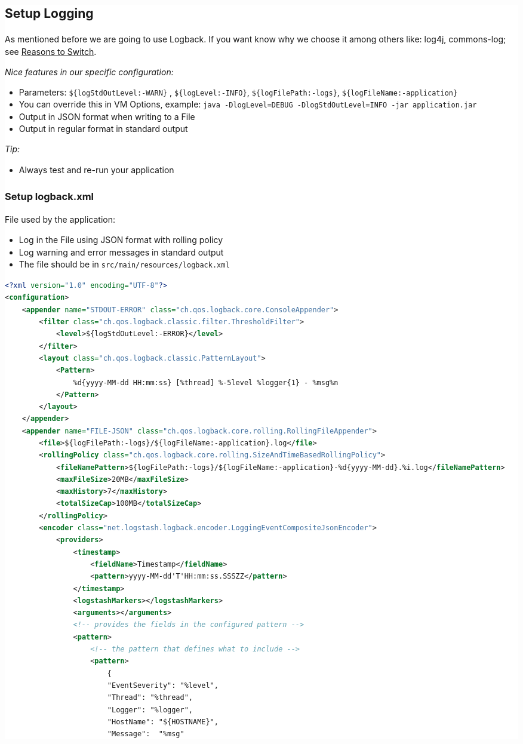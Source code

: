 ## Setup Logging

As mentioned before we are going to use Logback. If you want know why we choose it among others like: log4j, commons-log; see [Reasons to Switch](http://logback.qos.ch/reasonsToSwitch.html). 

*Nice features in our specific configuration:*

* Parameters: `${logStdOutLevel:-WARN}` , `${logLevel:-INFO}`, `${logFilePath:-logs}`, `${logFileName:-application}`
* You can override this in VM Options, example: `java -DlogLevel=DEBUG -DlogStdOutLevel=INFO -jar application.jar`
* Output in JSON format when writing to a File
* Output in regular format in standard output

*Tip:*

* Always test and re-run your application 

### Setup logback.xml

File used by the application:

* Log in the File using JSON format with rolling policy
* Log warning and error messages in standard output
* The file should be in `src/main/resources/logback.xml`

```xml
<?xml version="1.0" encoding="UTF-8"?>
<configuration>
    <appender name="STDOUT-ERROR" class="ch.qos.logback.core.ConsoleAppender">
        <filter class="ch.qos.logback.classic.filter.ThresholdFilter">
            <level>${logStdOutLevel:-ERROR}</level>
        </filter>
        <layout class="ch.qos.logback.classic.PatternLayout">
            <Pattern>
                %d{yyyy-MM-dd HH:mm:ss} [%thread] %-5level %logger{1} - %msg%n
            </Pattern>
        </layout>
    </appender>
    <appender name="FILE-JSON" class="ch.qos.logback.core.rolling.RollingFileAppender">
        <file>${logFilePath:-logs}/${logFileName:-application}.log</file>
        <rollingPolicy class="ch.qos.logback.core.rolling.SizeAndTimeBasedRollingPolicy">
            <fileNamePattern>${logFilePath:-logs}/${logFileName:-application}-%d{yyyy-MM-dd}.%i.log</fileNamePattern>
            <maxFileSize>20MB</maxFileSize>
            <maxHistory>7</maxHistory>
            <totalSizeCap>100MB</totalSizeCap>
        </rollingPolicy>
        <encoder class="net.logstash.logback.encoder.LoggingEventCompositeJsonEncoder">
            <providers>
                <timestamp>
                    <fieldName>Timestamp</fieldName>
                    <pattern>yyyy-MM-dd'T'HH:mm:ss.SSSZZ</pattern>
                </timestamp>
                <logstashMarkers></logstashMarkers>
                <arguments></arguments>
                <!-- provides the fields in the configured pattern -->
                <pattern>
                    <!-- the pattern that defines what to include -->
                    <pattern>
                        {
                        "EventSeverity": "%level",
                        "Thread": "%thread",
                        "Logger": "%logger",
                        "HostName": "${HOSTNAME}",
                        "Message":  "%msg"
```
